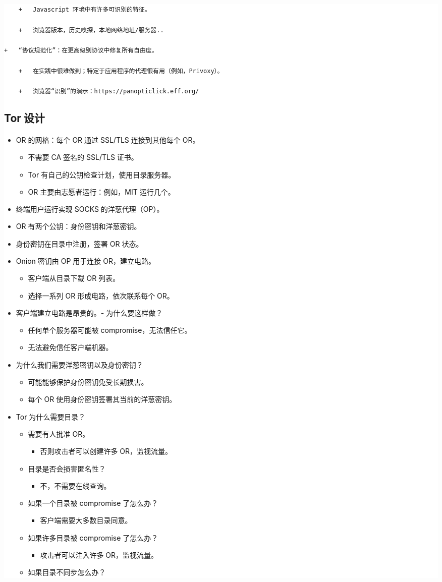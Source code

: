         +   Javascript 环境中有许多可识别的特征。

        +   浏览器版本，历史嗅探，本地网络地址/服务器..

    +   “协议规范化”：在更高级别协议中修复所有自由度。

        +   在实践中很难做到；特定于应用程序的代理很有用（例如，Privoxy）。

        +   浏览器“识别”的演示：https://panopticlick.eff.org/

## Tor 设计

+   OR 的网格：每个 OR 通过 SSL/TLS 连接到其他每个 OR。

    +   不需要 CA 签名的 SSL/TLS 证书。

    +   Tor 有自己的公钥检查计划，使用目录服务器。

    +   OR 主要由志愿者运行：例如，MIT 运行几个。

+   终端用户运行实现 SOCKS 的洋葱代理（OP）。

+   OR 有两个公钥：身份密钥和洋葱密钥。

+   身份密钥在目录中注册，签署 OR 状态。

+   Onion 密钥由 OP 用于连接 OR，建立电路。

    +   客户端从目录下载 OR 列表。

    +   选择一系列 OR 形成电路，依次联系每个 OR。

+   客户端建立电路是昂贵的。- 为什么要这样做？

    +   任何单个服务器可能被 compromise，无法信任它。

    +   无法避免信任客户端机器。

+   为什么我们需要洋葱密钥以及身份密钥？

    +   可能能够保护身份密钥免受长期损害。

    +   每个 OR 使用身份密钥签署其当前的洋葱密钥。

+   Tor 为什么需要目录？

    +   需要有人批准 OR。

        +   否则攻击者可以创建许多 OR，监视流量。

    +   目录是否会损害匿名性？

        +   不，不需要在线查询。

    +   如果一个目录被 compromise 了怎么办？

        +   客户端需要大多数目录同意。

    +   如果许多目录被 compromise 了怎么办？

        +   攻击者可以注入许多 OR，监视流量。

    +   如果目录不同步怎么办？
